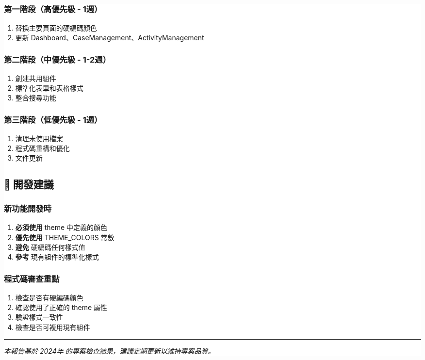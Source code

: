 ### 第一階段（高優先級 - 1週）
1. 替換主要頁面的硬編碼顏色
2. 更新 Dashboard、CaseManagement、ActivityManagement

### 第二階段（中優先級 - 1-2週）
1. 創建共用組件
2. 標準化表單和表格樣式
3. 整合搜尋功能

### 第三階段（低優先級 - 1週）
1. 清理未使用檔案
2. 程式碼重構和優化
3. 文件更新

## 📝 開發建議

### 新功能開發時
1. **必須使用** theme 中定義的顏色
2. **優先使用** THEME_COLORS 常數
3. **避免** 硬編碼任何樣式值
4. **參考** 現有組件的標準化樣式

### 程式碼審查重點
1. 檢查是否有硬編碼顏色
2. 確認使用了正確的 theme 屬性
3. 驗證樣式一致性
4. 檢查是否可複用現有組件

---

*本報告基於 2024年 的專案檢查結果，建議定期更新以維持專案品質。* 